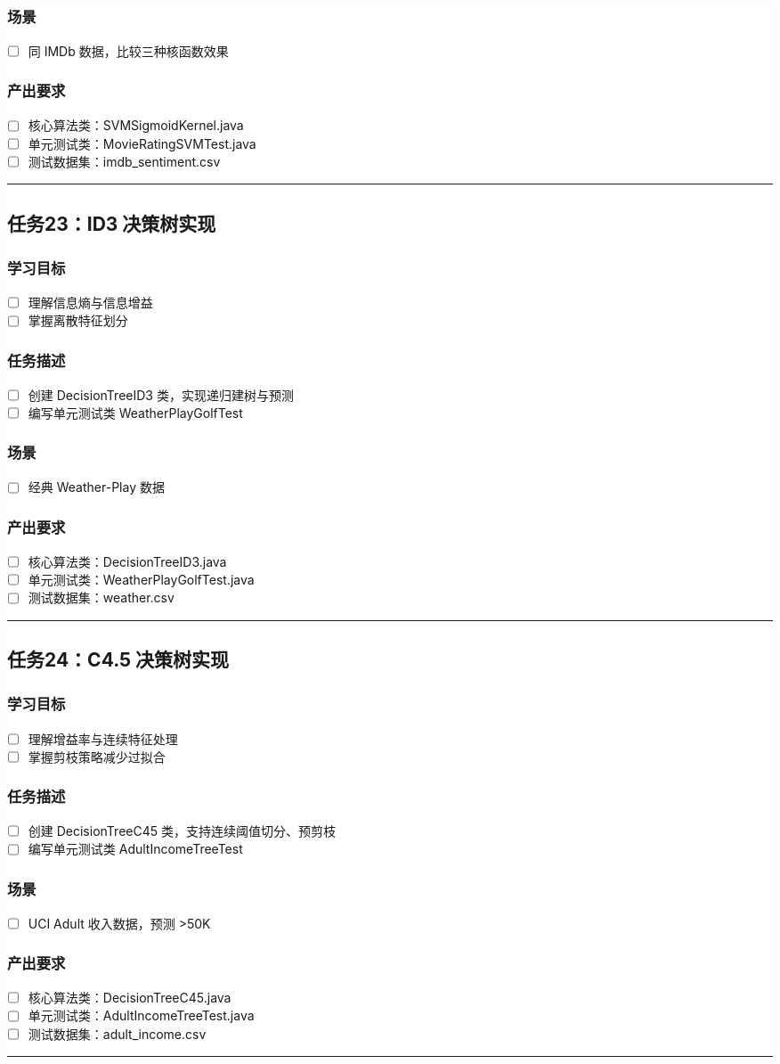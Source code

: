 ### 场景
- [ ] 同 IMDb 数据，比较三种核函数效果

### 产出要求
- [ ] 核心算法类：SVMSigmoidKernel.java
- [ ] 单元测试类：MovieRatingSVMTest.java
- [ ] 测试数据集：imdb_sentiment.csv

---

## 任务23：ID3 决策树实现

### 学习目标
- [ ] 理解信息熵与信息增益
- [ ] 掌握离散特征划分

### 任务描述
- [ ] 创建 DecisionTreeID3 类，实现递归建树与预测
- [ ] 编写单元测试类 WeatherPlayGolfTest

### 场景
- [ ] 经典 Weather-Play 数据

### 产出要求
- [ ] 核心算法类：DecisionTreeID3.java
- [ ] 单元测试类：WeatherPlayGolfTest.java
- [ ] 测试数据集：weather.csv

---

## 任务24：C4.5 决策树实现

### 学习目标
- [ ] 理解增益率与连续特征处理
- [ ] 掌握剪枝策略减少过拟合

### 任务描述
- [ ] 创建 DecisionTreeC45 类，支持连续阈值切分、预剪枝
- [ ] 编写单元测试类 AdultIncomeTreeTest

### 场景
- [ ] UCI Adult 收入数据，预测 >50K

### 产出要求
- [ ] 核心算法类：DecisionTreeC45.java
- [ ] 单元测试类：AdultIncomeTreeTest.java
- [ ] 测试数据集：adult_income.csv

---